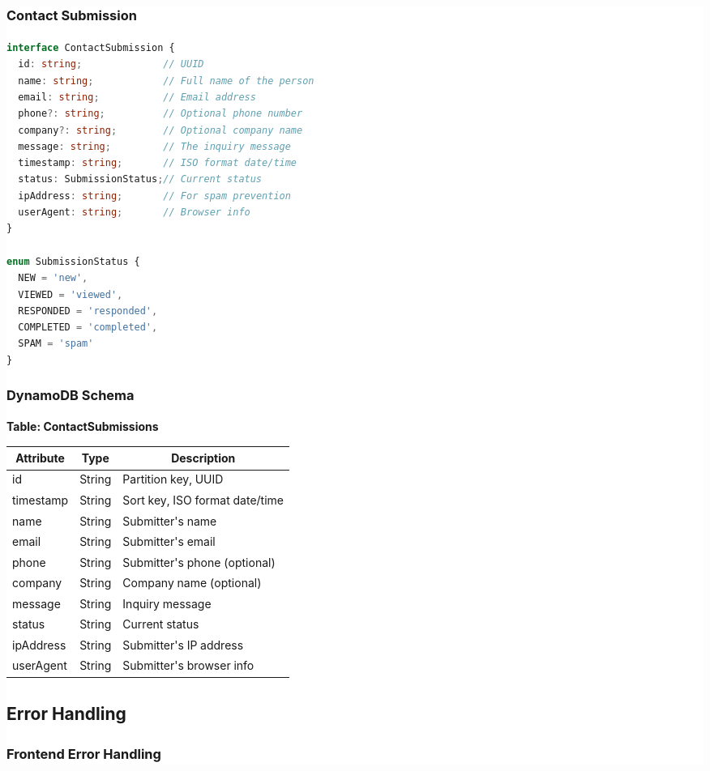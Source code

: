 ### Contact Submission

```typescript
interface ContactSubmission {
  id: string;              // UUID
  name: string;            // Full name of the person
  email: string;           // Email address
  phone?: string;          // Optional phone number
  company?: string;        // Optional company name
  message: string;         // The inquiry message
  timestamp: string;       // ISO format date/time
  status: SubmissionStatus;// Current status
  ipAddress: string;       // For spam prevention
  userAgent: string;       // Browser info
}

enum SubmissionStatus {
  NEW = 'new',
  VIEWED = 'viewed',
  RESPONDED = 'responded',
  COMPLETED = 'completed',
  SPAM = 'spam'
}
```

### DynamoDB Schema

**Table: ContactSubmissions**

| Attribute  | Type   | Description                    |
|------------|--------|--------------------------------|
| id         | String | Partition key, UUID            |
| timestamp  | String | Sort key, ISO format date/time |
| name       | String | Submitter's name               |
| email      | String | Submitter's email              |
| phone      | String | Submitter's phone (optional)   |
| company    | String | Company name (optional)        |
| message    | String | Inquiry message                |
| status     | String | Current status                 |
| ipAddress  | String | Submitter's IP address         |
| userAgent  | String | Submitter's browser info       |

## Error Handling

### Frontend Error Handling
